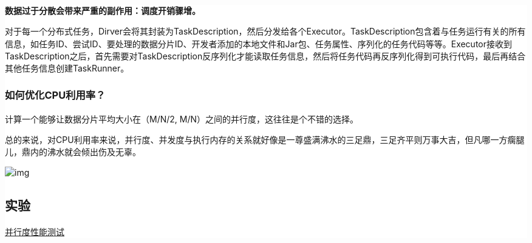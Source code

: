 **数据过于分散会带来严重的副作用：调度开销骤增。**

对于每一个分布式任务，Dirver会将其封装为TaskDescription，然后分发给各个Executor。TaskDescription包含着与任务运行有关的所有信息，如任务ID、尝试ID、要处理的数据分片ID、开发者添加的本地文件和Jar包、任务属性、序列化的任务代码等等。Executor接收到TaskDescription之后，首先需要对TaskDescription反序列化才能读取任务信息，然后将任务代码再反序列化得到可执行代码，最后再结合其他任务信息创建TaskRunner。

### 如何优化CPU利用率？

计算一个能够让数据分片平均大小在（M/N/2, M/N）之间的并行度，这往往是个不错的选择。

总的来说，对CPU利用率来说，并行度、并发度与执行内存的关系就好像是一尊盛满沸水的三足鼎，三足齐平则万事大吉，但凡哪一方瘸腿儿，鼎内的沸水就会倾出伤及无辜。

![img](https://piggo-picture.oss-cn-hangzhou.aliyuncs.com/d89eaad68ce4451ab57536d785c886cd.jpg)

## 实验

[并行度性能测试](https://www.confessionsofadataguy.com/how-do-spark-shuffle-configurations-affect-performance/)
